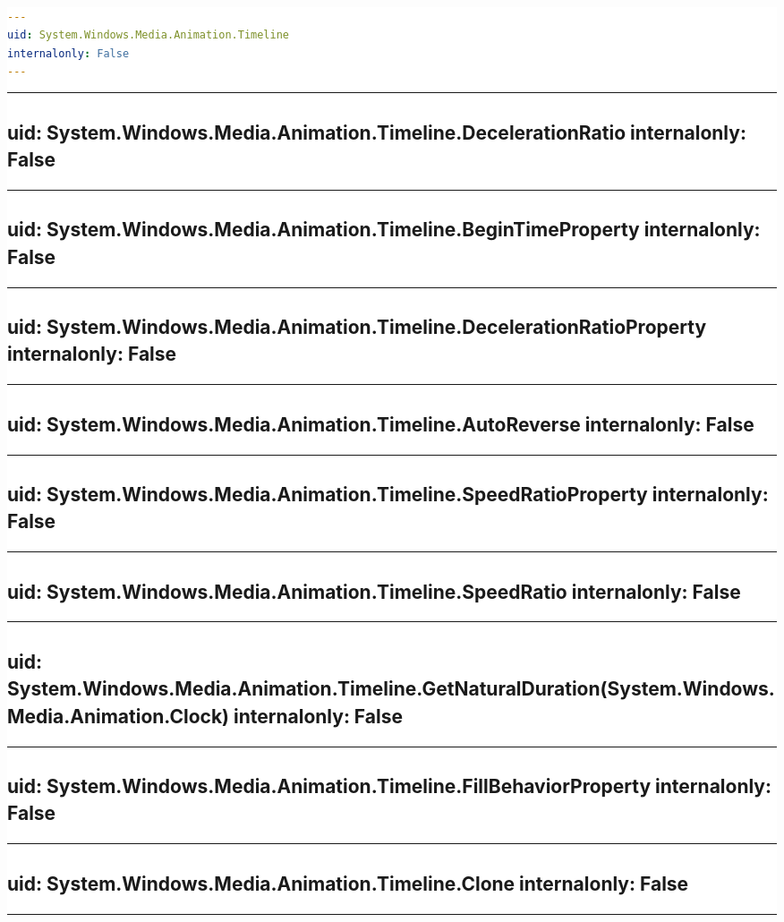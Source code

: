 ```yaml
---
uid: System.Windows.Media.Animation.Timeline
internalonly: False
---
```


---
uid: System.Windows.Media.Animation.Timeline.DecelerationRatio
internalonly: False
---

---
uid: System.Windows.Media.Animation.Timeline.BeginTimeProperty
internalonly: False
---

---
uid: System.Windows.Media.Animation.Timeline.DecelerationRatioProperty
internalonly: False
---

---
uid: System.Windows.Media.Animation.Timeline.AutoReverse
internalonly: False
---

---
uid: System.Windows.Media.Animation.Timeline.SpeedRatioProperty
internalonly: False
---

---
uid: System.Windows.Media.Animation.Timeline.SpeedRatio
internalonly: False
---

---
uid: System.Windows.Media.Animation.Timeline.GetNaturalDuration(System.Windows.Media.Animation.Clock)
internalonly: False
---

---
uid: System.Windows.Media.Animation.Timeline.FillBehaviorProperty
internalonly: False
---

---
uid: System.Windows.Media.Animation.Timeline.Clone
internalonly: False
---

---